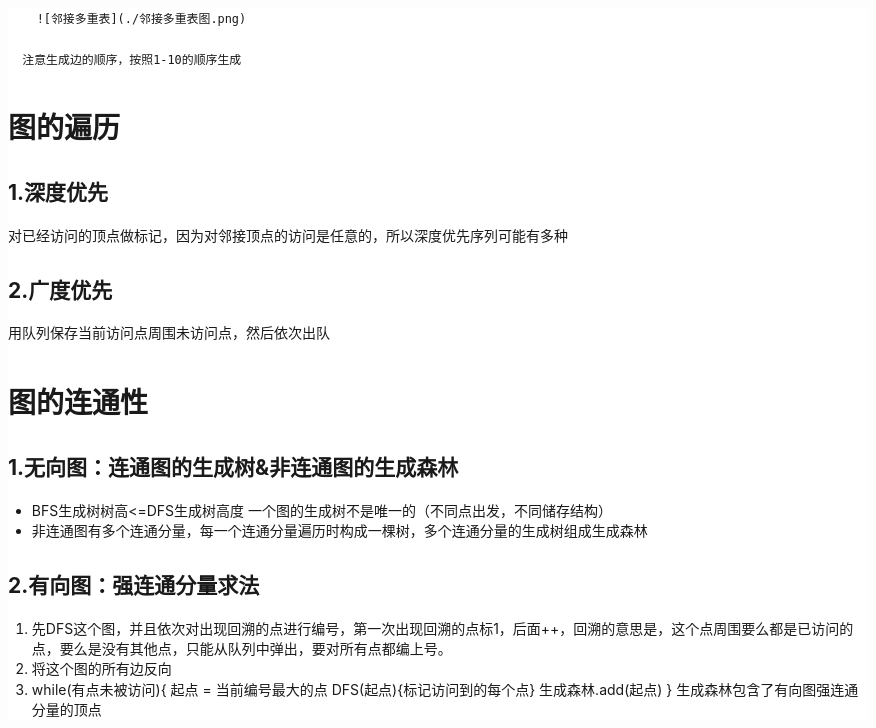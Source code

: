 	    ![邻接多重表](./邻接多重表图.png)
	
	  注意生成边的顺序，按照1-10的顺序生成
	
# 图的遍历
## 1.深度优先
对已经访问的顶点做标记，因为对邻接顶点的访问是任意的，所以深度优先序列可能有多种
## 2.广度优先
用队列保存当前访问点周围未访问点，然后依次出队

# 图的连通性

## 1.无向图：连通图的生成树&非连通图的生成森林
- BFS生成树树高<=DFS生成树高度
一个图的生成树不是唯一的（不同点出发，不同储存结构）
- 非连通图有多个连通分量，每一个连通分量遍历时构成一棵树，多个连通分量的生成树组成生成森林

## 2.有向图：强连通分量求法
1. 先DFS这个图，并且依次对出现回溯的点进行编号，第一次出现回溯的点标1，后面++，回溯的意思是，这个点周围要么都是已访问的点，要么是没有其他点，只能从队列中弹出，要对所有点都编上号。
2. 将这个图的所有边反向
3. while(有点未被访问){
	起点 = 当前编号最大的点
	DFS(起点){标记访问到的每个点}
	生成森林.add(起点)
}
生成森林包含了有向图强连通分量的顶点
